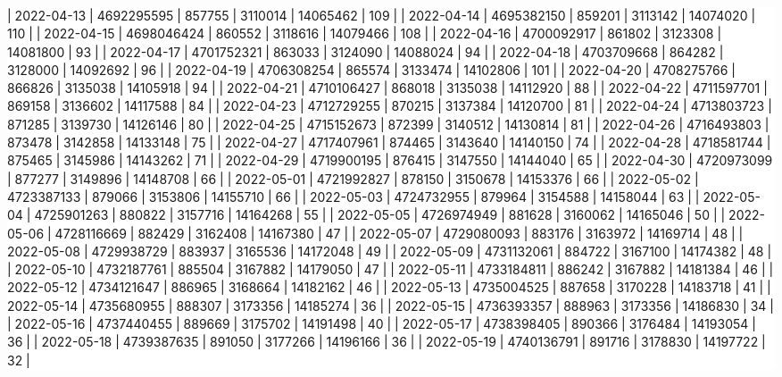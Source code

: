 | 2022-04-13 | 4692295595 | 857755 | 3110014 | 14065462 | 109 |
| 2022-04-14 | 4695382150 | 859201 | 3113142 | 14074020 | 110 |
| 2022-04-15 | 4698046424 | 860552 | 3118616 | 14079466 | 108 |
| 2022-04-16 | 4700092917 | 861802 | 3123308 | 14081800 | 93 |
| 2022-04-17 | 4701752321 | 863033 | 3124090 | 14088024 | 94 |
| 2022-04-18 | 4703709668 | 864282 | 3128000 | 14092692 | 96 |
| 2022-04-19 | 4706308254 | 865574 | 3133474 | 14102806 | 101 |
| 2022-04-20 | 4708275766 | 866826 | 3135038 | 14105918 | 94 |
| 2022-04-21 | 4710106427 | 868018 | 3135038 | 14112920 | 88 |
| 2022-04-22 | 4711597701 | 869158 | 3136602 | 14117588 | 84 |
| 2022-04-23 | 4712729255 | 870215 | 3137384 | 14120700 | 81 |
| 2022-04-24 | 4713803723 | 871285 | 3139730 | 14126146 | 80 |
| 2022-04-25 | 4715152673 | 872399 | 3140512 | 14130814 | 81 |
| 2022-04-26 | 4716493803 | 873478 | 3142858 | 14133148 | 75 |
| 2022-04-27 | 4717407961 | 874465 | 3143640 | 14140150 | 74 |
| 2022-04-28 | 4718581744 | 875465 | 3145986 | 14143262 | 71 |
| 2022-04-29 | 4719900195 | 876415 | 3147550 | 14144040 | 65 |
| 2022-04-30 | 4720973099 | 877277 | 3149896 | 14148708 | 66 |
| 2022-05-01 | 4721992827 | 878150 | 3150678 | 14153376 | 66 |
| 2022-05-02 | 4723387133 | 879066 | 3153806 | 14155710 | 66 |
| 2022-05-03 | 4724732955 | 879964 | 3154588 | 14158044 | 63 |
| 2022-05-04 | 4725901263 | 880822 | 3157716 | 14164268 | 55 |
| 2022-05-05 | 4726974949 | 881628 | 3160062 | 14165046 | 50 |
| 2022-05-06 | 4728116669 | 882429 | 3162408 | 14167380 | 47 |
| 2022-05-07 | 4729080093 | 883176 | 3163972 | 14169714 | 48 |
| 2022-05-08 | 4729938729 | 883937 | 3165536 | 14172048 | 49 |
| 2022-05-09 | 4731132061 | 884722 | 3167100 | 14174382 | 48 |
| 2022-05-10 | 4732187761 | 885504 | 3167882 | 14179050 | 47 |
| 2022-05-11 | 4733184811 | 886242 | 3167882 | 14181384 | 46 |
| 2022-05-12 | 4734121647 | 886965 | 3168664 | 14182162 | 46 |
| 2022-05-13 | 4735004525 | 887658 | 3170228 | 14183718 | 41 |
| 2022-05-14 | 4735680955 | 888307 | 3173356 | 14185274 | 36 |
| 2022-05-15 | 4736393357 | 888963 | 3173356 | 14186830 | 34 |
| 2022-05-16 | 4737440455 | 889669 | 3175702 | 14191498 | 40 |
| 2022-05-17 | 4738398405 | 890366 | 3176484 | 14193054 | 36 |
| 2022-05-18 | 4739387635 | 891050 | 3177266 | 14196166 | 36 |
| 2022-05-19 | 4740136791 | 891716 | 3178830 | 14197722 | 32 |